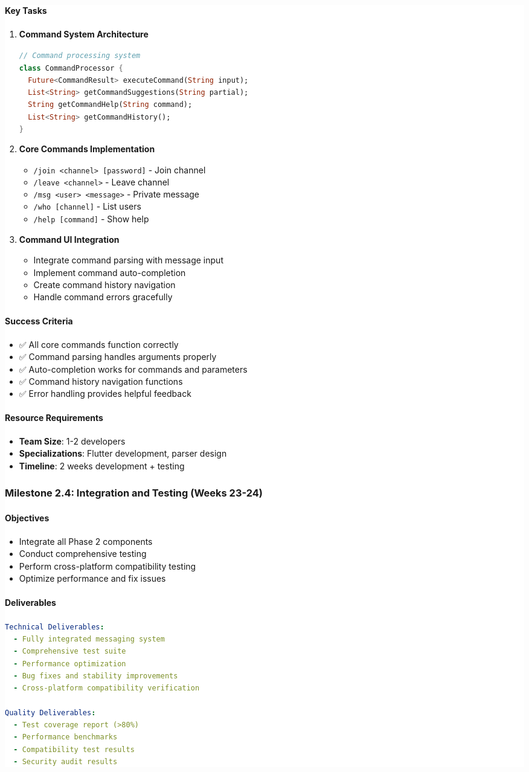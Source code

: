 #### Key Tasks
1. **Command System Architecture**
   ```dart
   // Command processing system
   class CommandProcessor {
     Future<CommandResult> executeCommand(String input);
     List<String> getCommandSuggestions(String partial);
     String getCommandHelp(String command);
     List<String> getCommandHistory();
   }
   ```

2. **Core Commands Implementation**
   - `/join <channel> [password]` - Join channel
   - `/leave <channel>` - Leave channel
   - `/msg <user> <message>` - Private message
   - `/who [channel]` - List users
   - `/help [command]` - Show help

3. **Command UI Integration**
   - Integrate command parsing with message input
   - Implement command auto-completion
   - Create command history navigation
   - Handle command errors gracefully

#### Success Criteria
- ✅ All core commands function correctly
- ✅ Command parsing handles arguments properly
- ✅ Auto-completion works for commands and parameters
- ✅ Command history navigation functions
- ✅ Error handling provides helpful feedback

#### Resource Requirements
- **Team Size**: 1-2 developers
- **Specializations**: Flutter development, parser design
- **Timeline**: 2 weeks development + testing

### Milestone 2.4: Integration and Testing (Weeks 23-24)

#### Objectives
- Integrate all Phase 2 components
- Conduct comprehensive testing
- Perform cross-platform compatibility testing
- Optimize performance and fix issues

#### Deliverables
```yaml
Technical Deliverables:
  - Fully integrated messaging system
  - Comprehensive test suite
  - Performance optimization
  - Bug fixes and stability improvements
  - Cross-platform compatibility verification

Quality Deliverables:
  - Test coverage report (>80%)
  - Performance benchmarks
  - Compatibility test results
  - Security audit results
```
